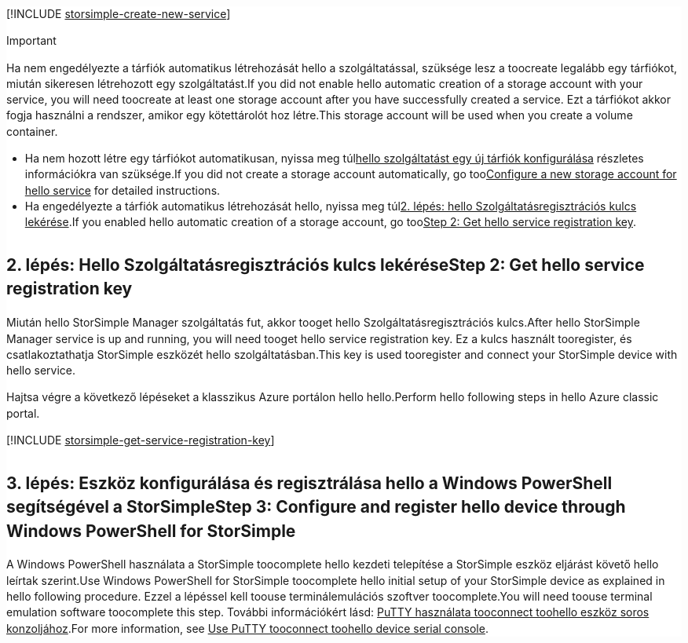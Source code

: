 [!INCLUDE [storsimple-create-new-service](../../includes/storsimple-create-new-service.md)]

> [!IMPORTANT]
> <span data-ttu-id="94ff6-277">Ha nem engedélyezte a tárfiók automatikus létrehozását hello a szolgáltatással, szüksége lesz a toocreate legalább egy tárfiókot, miután sikeresen létrehozott egy szolgáltatást.</span><span class="sxs-lookup"><span data-stu-id="94ff6-277">If you did not enable hello automatic creation of a storage account with your service, you will need toocreate at least one storage account after you have successfully created a service.</span></span> <span data-ttu-id="94ff6-278">Ezt a tárfiókot akkor fogja használni a rendszer, amikor egy kötettárolót hoz létre.</span><span class="sxs-lookup"><span data-stu-id="94ff6-278">This storage account will be used when you create a volume container.</span></span>
> 
> * <span data-ttu-id="94ff6-279">Ha nem hozott létre egy tárfiókot automatikusan, nyissa meg túl[hello szolgáltatást egy új tárfiók konfigurálása](#configure-a-new-storage-account-for-the-service) részletes információkra van szüksége.</span><span class="sxs-lookup"><span data-stu-id="94ff6-279">If you did not create a storage account automatically, go too[Configure a new storage account for hello service](#configure-a-new-storage-account-for-the-service) for detailed instructions.</span></span>
> * <span data-ttu-id="94ff6-280">Ha engedélyezte a tárfiók automatikus létrehozását hello, nyissa meg túl[2. lépés: hello Szolgáltatásregisztrációs kulcs lekérése](#step-2-get-the-service-registration-key).</span><span class="sxs-lookup"><span data-stu-id="94ff6-280">If you enabled hello automatic creation of a storage account, go too[Step 2: Get hello service registration key](#step-2-get-the-service-registration-key).</span></span>
> 
> 

## <a name="step-2-get-hello-service-registration-key"></a><span data-ttu-id="94ff6-281">2. lépés: Hello Szolgáltatásregisztrációs kulcs lekérése</span><span class="sxs-lookup"><span data-stu-id="94ff6-281">Step 2: Get hello service registration key</span></span>
<span data-ttu-id="94ff6-282">Miután hello StorSimple Manager szolgáltatás fut, akkor tooget hello Szolgáltatásregisztrációs kulcs.</span><span class="sxs-lookup"><span data-stu-id="94ff6-282">After hello StorSimple Manager service is up and running, you will need tooget hello service registration key.</span></span> <span data-ttu-id="94ff6-283">Ez a kulcs használt tooregister, és csatlakoztathatja StorSimple eszközét hello szolgáltatásban.</span><span class="sxs-lookup"><span data-stu-id="94ff6-283">This key is used tooregister and connect your StorSimple device with hello service.</span></span>

<span data-ttu-id="94ff6-284">Hajtsa végre a következő lépéseket a klasszikus Azure portálon hello hello.</span><span class="sxs-lookup"><span data-stu-id="94ff6-284">Perform hello following steps in hello Azure classic portal.</span></span>

[!INCLUDE [storsimple-get-service-registration-key](../../includes/storsimple-get-service-registration-key.md)]

## <a name="step-3-configure-and-register-hello-device-through-windows-powershell-for-storsimple"></a><span data-ttu-id="94ff6-285">3. lépés: Eszköz konfigurálása és regisztrálása hello a Windows PowerShell segítségével a StorSimple</span><span class="sxs-lookup"><span data-stu-id="94ff6-285">Step 3: Configure and register hello device through Windows PowerShell for StorSimple</span></span>
<span data-ttu-id="94ff6-286">A Windows PowerShell használata a StorSimple toocomplete hello kezdeti telepítése a StorSimple eszköz eljárást követő hello leírtak szerint.</span><span class="sxs-lookup"><span data-stu-id="94ff6-286">Use Windows PowerShell for StorSimple toocomplete hello initial setup of your StorSimple device as explained in hello following procedure.</span></span> <span data-ttu-id="94ff6-287">Ezzel a lépéssel kell toouse terminálemulációs szoftver toocomplete.</span><span class="sxs-lookup"><span data-stu-id="94ff6-287">You will need toouse terminal emulation software toocomplete this step.</span></span> <span data-ttu-id="94ff6-288">További információkért lásd: [PuTTY használata tooconnect toohello eszköz soros konzoljához](#use-putty-to-connect-to-the-device-serial-console).</span><span class="sxs-lookup"><span data-stu-id="94ff6-288">For more information, see [Use PuTTY tooconnect toohello device serial console](#use-putty-to-connect-to-the-device-serial-console).</span></span>
